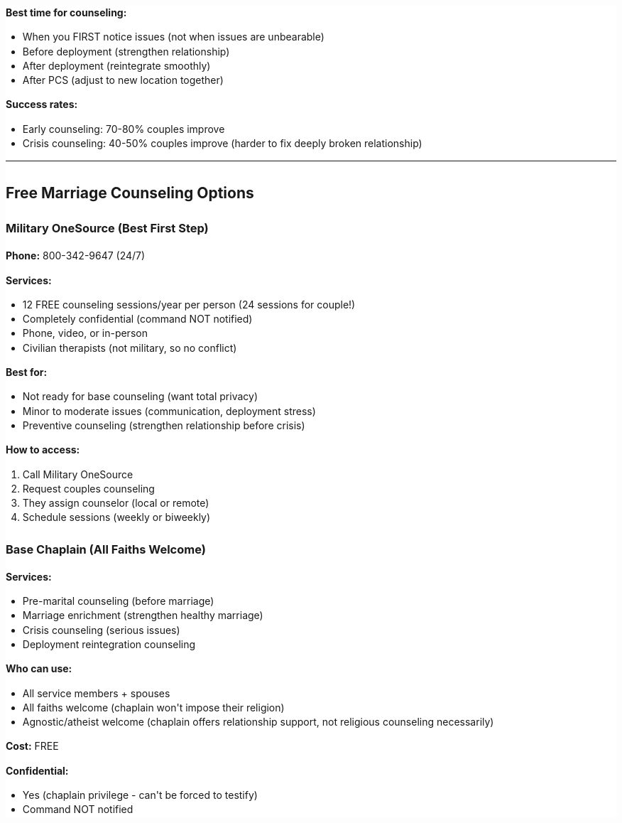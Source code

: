 **Best time for counseling:**
- When you FIRST notice issues (not when issues are unbearable)
- Before deployment (strengthen relationship)
- After deployment (reintegrate smoothly)
- After PCS (adjust to new location together)

**Success rates:**
- Early counseling: 70-80% couples improve
- Crisis counseling: 40-50% couples improve (harder to fix deeply broken relationship)

---

## Free Marriage Counseling Options

### Military OneSource (Best First Step)

**Phone:** 800-342-9647 (24/7)

**Services:**
- 12 FREE counseling sessions/year per person (24 sessions for couple!)
- Completely confidential (command NOT notified)
- Phone, video, or in-person
- Civilian therapists (not military, so no conflict)

**Best for:**
- Not ready for base counseling (want total privacy)
- Minor to moderate issues (communication, deployment stress)
- Preventive counseling (strengthen relationship before crisis)

**How to access:**
1. Call Military OneSource
2. Request couples counseling
3. They assign counselor (local or remote)
4. Schedule sessions (weekly or biweekly)

### Base Chaplain (All Faiths Welcome)

**Services:**
- Pre-marital counseling (before marriage)
- Marriage enrichment (strengthen healthy marriage)
- Crisis counseling (serious issues)
- Deployment reintegration counseling

**Who can use:**
- All service members + spouses
- All faiths welcome (chaplain won't impose their religion)
- Agnostic/atheist welcome (chaplain offers relationship support, not religious counseling necessarily)

**Cost:** FREE

**Confidential:**
- Yes (chaplain privilege - can't be forced to testify)
- Command NOT notified
